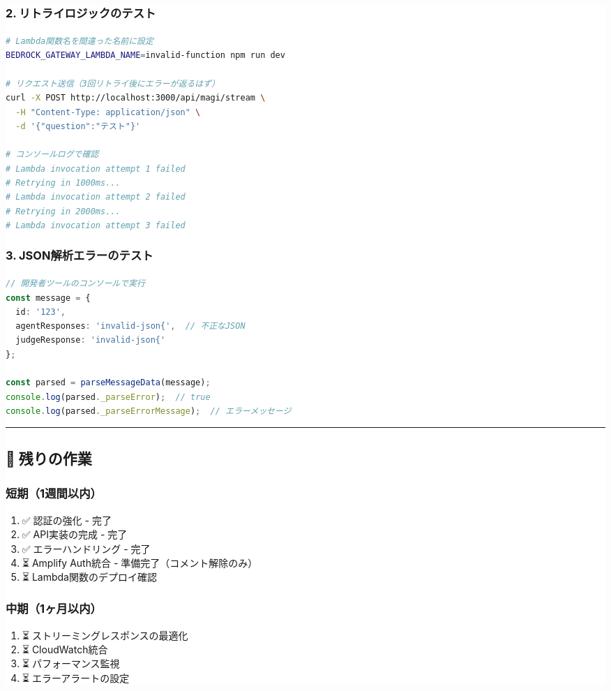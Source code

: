 ### 2. リトライロジックのテスト

```bash
# Lambda関数名を間違った名前に設定
BEDROCK_GATEWAY_LAMBDA_NAME=invalid-function npm run dev

# リクエスト送信（3回リトライ後にエラーが返るはず）
curl -X POST http://localhost:3000/api/magi/stream \
  -H "Content-Type: application/json" \
  -d '{"question":"テスト"}'

# コンソールログで確認
# Lambda invocation attempt 1 failed
# Retrying in 1000ms...
# Lambda invocation attempt 2 failed
# Retrying in 2000ms...
# Lambda invocation attempt 3 failed
```

### 3. JSON解析エラーのテスト

```typescript
// 開発者ツールのコンソールで実行
const message = {
  id: '123',
  agentResponses: 'invalid-json{',  // 不正なJSON
  judgeResponse: 'invalid-json{'
};

const parsed = parseMessageData(message);
console.log(parsed._parseError);  // true
console.log(parsed._parseErrorMessage);  // エラーメッセージ
```

---

## 📝 残りの作業

### 短期（1週間以内）

1. ✅ 認証の強化 - 完了
2. ✅ API実装の完成 - 完了
3. ✅ エラーハンドリング - 完了
4. ⏳ Amplify Auth統合 - 準備完了（コメント解除のみ）
5. ⏳ Lambda関数のデプロイ確認

### 中期（1ヶ月以内）

1. ⏳ ストリーミングレスポンスの最適化
2. ⏳ CloudWatch統合
3. ⏳ パフォーマンス監視
4. ⏳ エラーアラートの設定

